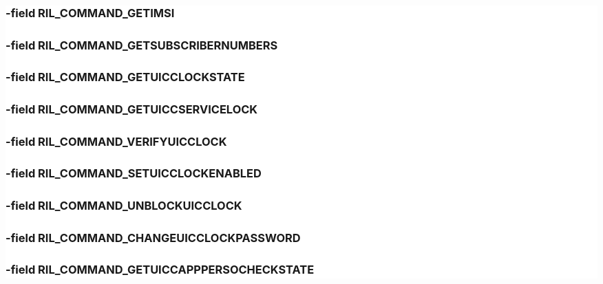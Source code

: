 ### -field <a id="RIL_COMMAND_GETIMSI"></a><a id="ril_command_getimsi"></a><b>RIL_COMMAND_GETIMSI</b>

<dd></dd>

### -field <a id="RIL_COMMAND_GETSUBSCRIBERNUMBERS"></a><a id="ril_command_getsubscribernumbers"></a><b>RIL_COMMAND_GETSUBSCRIBERNUMBERS</b>

<dd></dd>

### -field <a id="RIL_COMMAND_GETUICCLOCKSTATE"></a><a id="ril_command_getuicclockstate"></a><b>RIL_COMMAND_GETUICCLOCKSTATE</b>

<dd></dd>

### -field <a id="RIL_COMMAND_GETUICCSERVICELOCK"></a><a id="ril_command_getuiccservicelock"></a><b>RIL_COMMAND_GETUICCSERVICELOCK</b>

<dd></dd>

### -field <a id="RIL_COMMAND_VERIFYUICCLOCK"></a><a id="ril_command_verifyuicclock"></a><b>RIL_COMMAND_VERIFYUICCLOCK</b>

<dd></dd>

### -field <a id="RIL_COMMAND_SETUICCLOCKENABLED"></a><a id="ril_command_setuicclockenabled"></a><b>RIL_COMMAND_SETUICCLOCKENABLED</b>

<dd></dd>

### -field <a id="RIL_COMMAND_UNBLOCKUICCLOCK"></a><a id="ril_command_unblockuicclock"></a><b>RIL_COMMAND_UNBLOCKUICCLOCK</b>

<dd></dd>

### -field <a id="RIL_COMMAND_CHANGEUICCLOCKPASSWORD"></a><a id="ril_command_changeuicclockpassword"></a><b>RIL_COMMAND_CHANGEUICCLOCKPASSWORD</b>

<dd></dd>

### -field <a id="RIL_COMMAND_GETUICCAPPPERSOCHECKSTATE"></a><a id="ril_command_getuiccapppersocheckstate"></a><b>RIL_COMMAND_GETUICCAPPPERSOCHECKSTATE</b>

<dd></dd>
